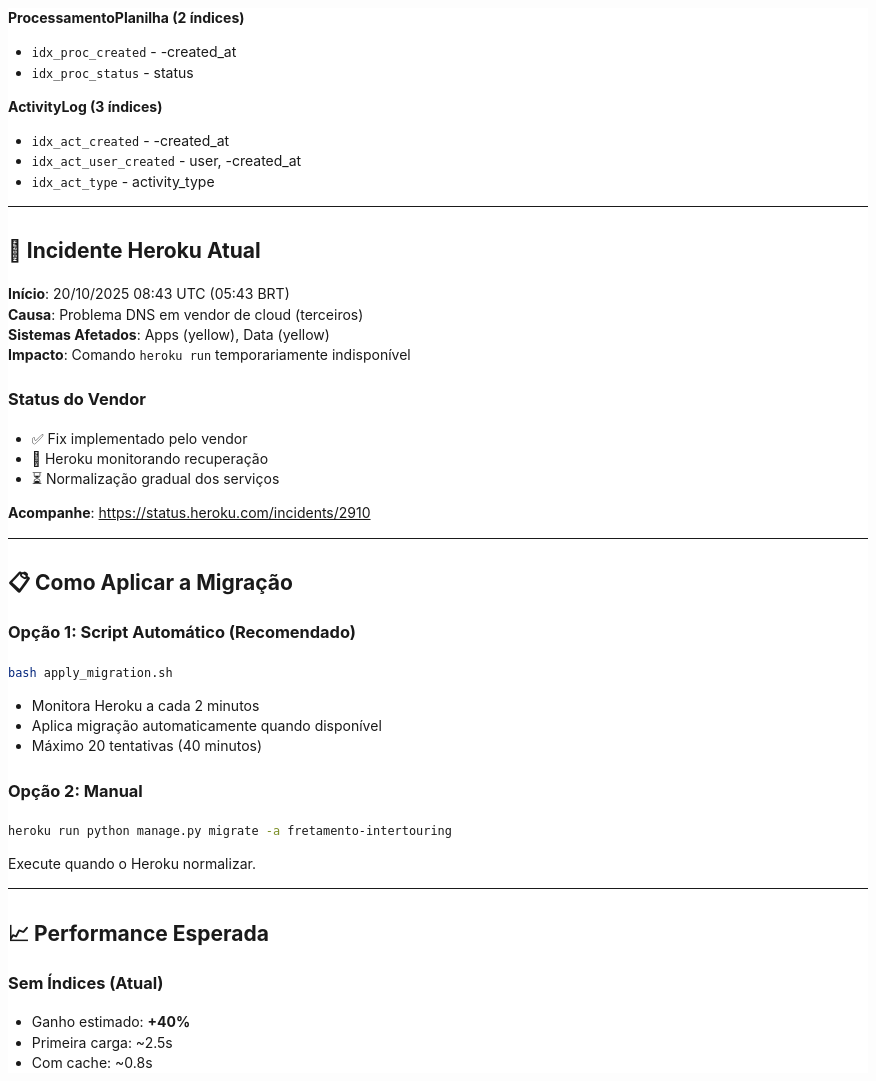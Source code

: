 **ProcessamentoPlanilha (2 índices)**
- `idx_proc_created` - -created_at
- `idx_proc_status` - status

**ActivityLog (3 índices)**
- `idx_act_created` - -created_at
- `idx_act_user_created` - user, -created_at
- `idx_act_type` - activity_type

---

## 🚨 Incidente Heroku Atual

**Início**: 20/10/2025 08:43 UTC (05:43 BRT)  
**Causa**: Problema DNS em vendor de cloud (terceiros)  
**Sistemas Afetados**: Apps (yellow), Data (yellow)  
**Impacto**: Comando `heroku run` temporariamente indisponível

### Status do Vendor
- ✅ Fix implementado pelo vendor
- 🔄 Heroku monitorando recuperação
- ⏳ Normalização gradual dos serviços

**Acompanhe**: https://status.heroku.com/incidents/2910

---

## 📋 Como Aplicar a Migração

### Opção 1: Script Automático (Recomendado)
```bash
bash apply_migration.sh
```
- Monitora Heroku a cada 2 minutos
- Aplica migração automaticamente quando disponível
- Máximo 20 tentativas (40 minutos)

### Opção 2: Manual
```bash
heroku run python manage.py migrate -a fretamento-intertouring
```
Execute quando o Heroku normalizar.

---

## 📈 Performance Esperada

### Sem Índices (Atual)
- Ganho estimado: **+40%**
- Primeira carga: ~2.5s
- Com cache: ~0.8s

